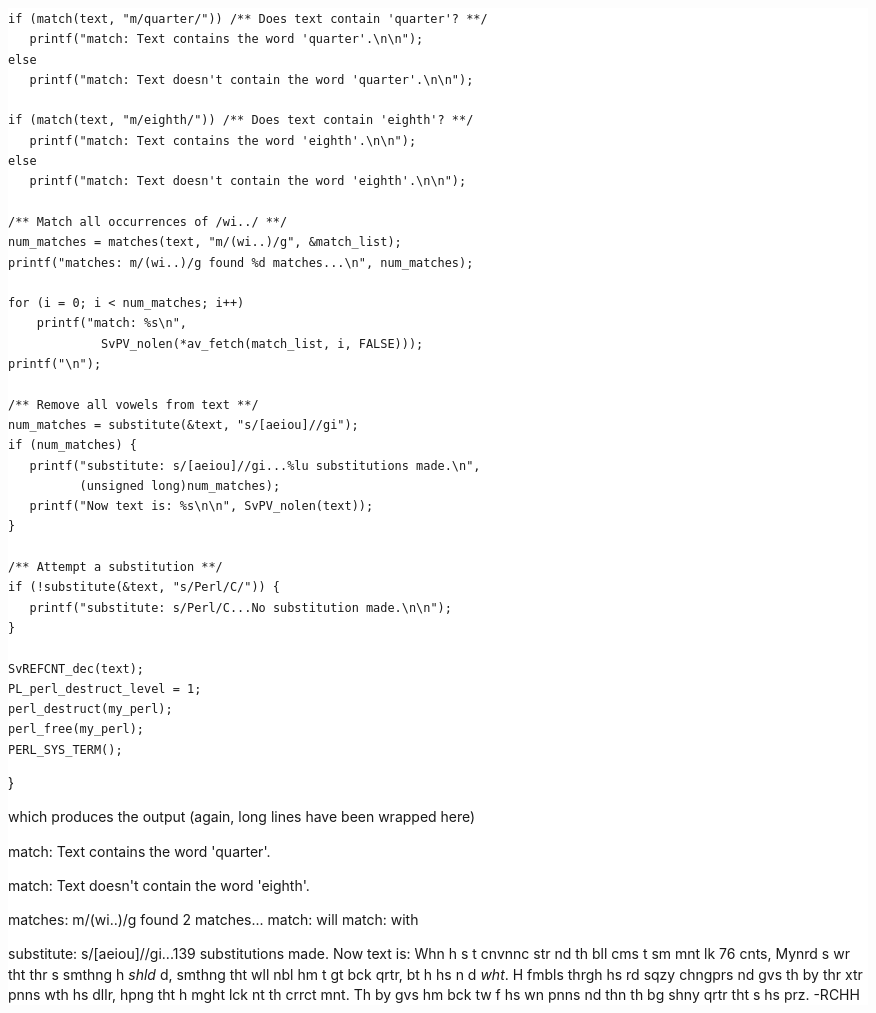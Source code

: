     if (match(text, "m/quarter/")) /** Does text contain 'quarter'? **/
       printf("match: Text contains the word 'quarter'.\n\n");
    else
       printf("match: Text doesn't contain the word 'quarter'.\n\n");

    if (match(text, "m/eighth/")) /** Does text contain 'eighth'? **/
       printf("match: Text contains the word 'eighth'.\n\n");
    else
       printf("match: Text doesn't contain the word 'eighth'.\n\n");

    /** Match all occurrences of /wi../ **/
    num_matches = matches(text, "m/(wi..)/g", &match_list);
    printf("matches: m/(wi..)/g found %d matches...\n", num_matches);

    for (i = 0; i < num_matches; i++)
        printf("match: %s\n",
                 SvPV_nolen(*av_fetch(match_list, i, FALSE)));
    printf("\n");

    /** Remove all vowels from text **/
    num_matches = substitute(&text, "s/[aeiou]//gi");
    if (num_matches) {
       printf("substitute: s/[aeiou]//gi...%lu substitutions made.\n",
              (unsigned long)num_matches);
       printf("Now text is: %s\n\n", SvPV_nolen(text));
    }

    /** Attempt a substitution **/
    if (!substitute(&text, "s/Perl/C/")) {
       printf("substitute: s/Perl/C...No substitution made.\n\n");
    }

    SvREFCNT_dec(text);
    PL_perl_destruct_level = 1;
    perl_destruct(my_perl);
    perl_free(my_perl);
    PERL_SYS_TERM();
}

which produces the output (again, long lines have been wrapped here)

match: Text contains the word 'quarter'.

match: Text doesn't contain the word 'eighth'.

matches: m/(wi..)/g found 2 matches...
match: will
match: with

substitute: s/[aeiou]//gi...139 substitutions made.
Now text is: Whn h s t  cnvnnc str nd th bll cms t sm mnt lk 76 cnts,
Mynrd s wr tht thr s smthng h *shld* d, smthng tht wll nbl hm t gt
bck qrtr, bt h hs n d *wht*.  H fmbls thrgh hs rd sqzy chngprs nd
gvs th by thr xtr pnns wth hs dllr, hpng tht h mght lck nt th crrct
mnt.  Th by gvs hm bck tw f hs wn pnns nd thn th bg shny qrtr tht s
hs prz. -RCHH
